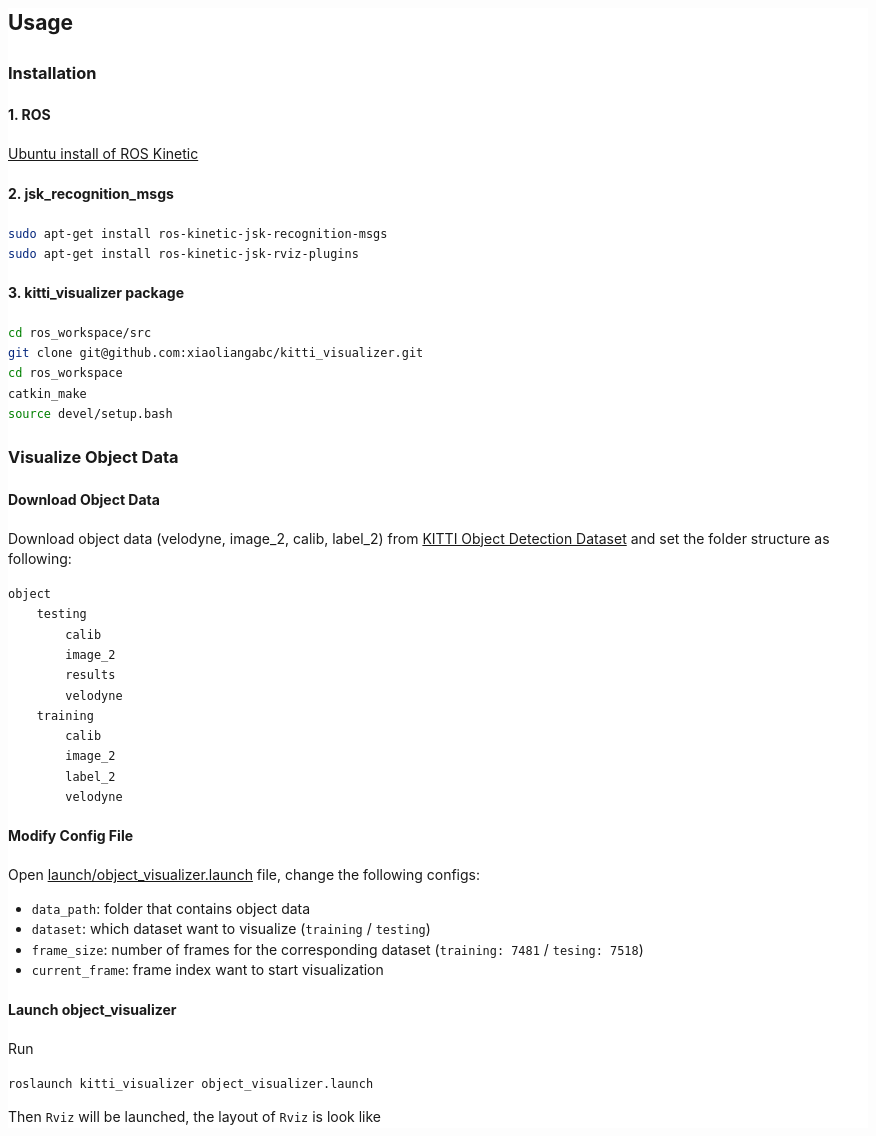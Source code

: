 ## Usage

### Installation

#### 1. ROS
[Ubuntu install of ROS Kinetic](http://wiki.ros.org/kinetic/Installation/Ubuntu)

#### 2. jsk_recognition_msgs
```bash
sudo apt-get install ros-kinetic-jsk-recognition-msgs
sudo apt-get install ros-kinetic-jsk-rviz-plugins
```
#### 3. kitti_visualizer package
```bash
cd ros_workspace/src
git clone git@github.com:xiaoliangabc/kitti_visualizer.git
cd ros_workspace
catkin_make
source devel/setup.bash
```

### Visualize Object Data

#### Download Object Data
Download object data (velodyne, image_2, calib, label_2) from [KITTI Object Detection Dataset](http://www.cvlibs.net/datasets/kitti/eval_object.php?obj_benchmark=3d) and set the folder structure as following:
```
object
    testing
        calib
        image_2
        results
        velodyne
    training
        calib
        image_2
        label_2
        velodyne
```

#### Modify Config File
Open [launch/object_visualizer.launch](launch/object_visualizer.launch) file, change the following configs:
- `data_path`: folder that contains object data
- `dataset`: which dataset want to visualize (`training` / `testing`)
- `frame_size`: number of frames for the corresponding dataset (`training: 7481` / `tesing: 7518`)
- `current_frame`: frame index want to start visualization

#### Launch object_visualizer
Run
```
roslaunch kitti_visualizer object_visualizer.launch
```
Then `Rviz` will be launched, the layout of `Rviz` is look like
